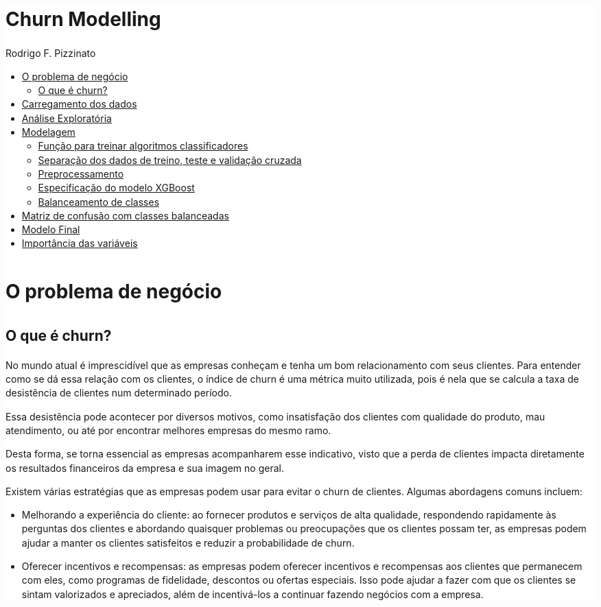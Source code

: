Churn Modelling
================
Rodrigo F. Pizzinato

-   [O problema de negócio](#o-problema-de-negócio)
    -   [O que é churn?](#o-que-é-churn)
-   [Carregamento dos dados](#carregamento-dos-dados)
-   [Análise Exploratória](#análise-exploratória)
-   [Modelagem](#modelagem)
    -   [Função para treinar algoritmos
        classificadores](#função-para-treinar-algoritmos-classificadores)
    -   [Separação dos dados de treino, teste e validação
        cruzada](#separação-dos-dados-de-treino-teste-e-validação-cruzada)
    -   [Preprocessamento](#preprocessamento)
    -   [Especificação do modelo
        XGBoost](#especificação-do-modelo-xgboost)
    -   [Balanceamento de classes](#balanceamento-de-classes)
-   [Matriz de confusão com classes
    balanceadas](#matriz-de-confusão-com-classes-balanceadas)
-   [Modelo Final](#modelo-final)
-   [Importância das variáveis](#importância-das-variáveis)

# O problema de negócio

## O que é churn?

No mundo atual é imprescidível que as empresas conheçam e tenha um bom
relacionamento com seus clientes. Para entender como se dá essa relação
com os clientes, o índice de churn é uma métrica muito utilizada, pois é
nela que se calcula a taxa de desistência de clientes num determinado
período.

Essa desistência pode acontecer por diversos motivos, como insatisfação
dos clientes com qualidade do produto, mau atendimento, ou até por
encontrar melhores empresas do mesmo ramo.

Desta forma, se torna essencial as empresas acompanharem esse
indicativo, visto que a perda de clientes impacta diretamente os
resultados financeiros da empresa e sua imagem no geral.

Existem várias estratégias que as empresas podem usar para evitar o
churn de clientes. Algumas abordagens comuns incluem:

-   Melhorando a experiência do cliente: ao fornecer produtos e serviços
    de alta qualidade, respondendo rapidamente às perguntas dos clientes
    e abordando quaisquer problemas ou preocupações que os clientes
    possam ter, as empresas podem ajudar a manter os clientes
    satisfeitos e reduzir a probabilidade de churn.

-   Oferecer incentivos e recompensas: as empresas podem oferecer
    incentivos e recompensas aos clientes que permanecem com eles, como
    programas de fidelidade, descontos ou ofertas especiais. Isso pode
    ajudar a fazer com que os clientes se sintam valorizados e
    apreciados, além de incentivá-los a continuar fazendo negócios com a
    empresa.

